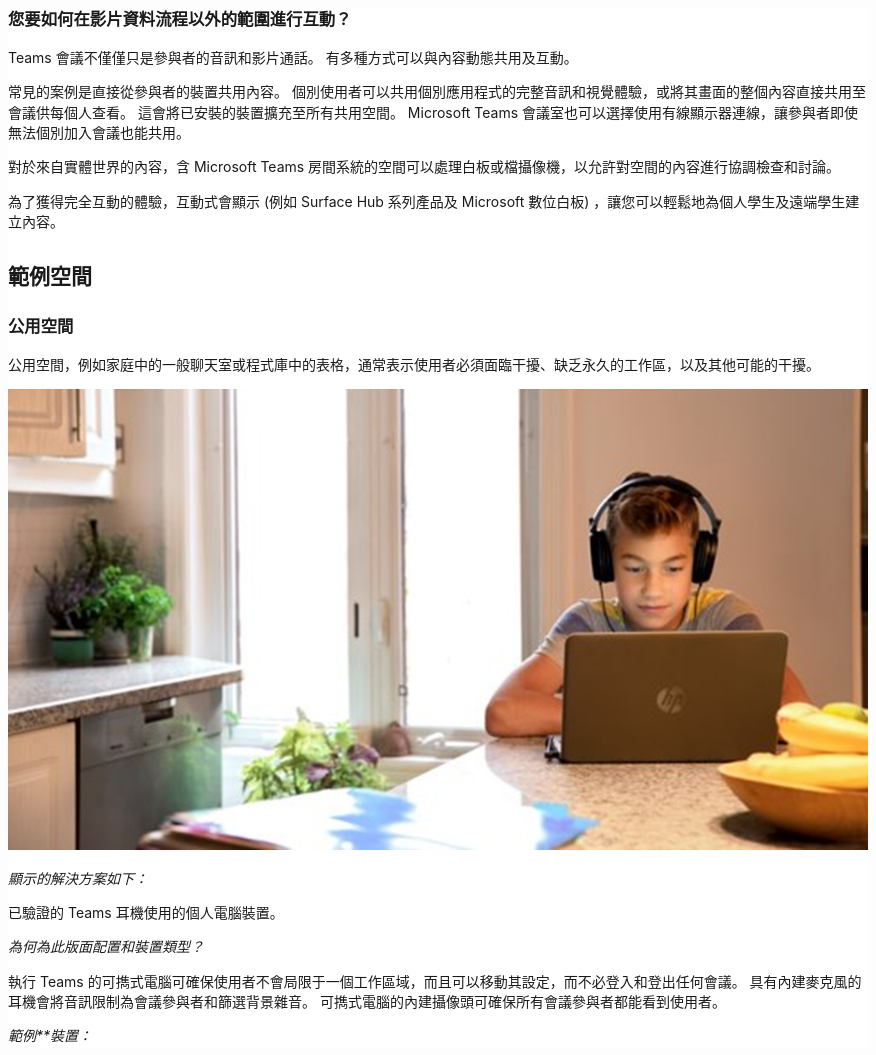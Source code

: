 ### <a name="how-do-you-interact-virtually-beyond-video-streams"></a>您要如何在影片資料流程以外的範圍進行互動？

Teams 會議不僅僅只是參與者的音訊和影片通話。 有多種方式可以與內容動態共用及互動。

常見的案例是直接從參與者的裝置共用內容。 個別使用者可以共用個別應用程式的完整音訊和視覺體驗，或將其畫面的整個內容直接共用至會議供每個人查看。 這會將已安裝的裝置擴充至所有共用空間。 Microsoft Teams 會議室也可以選擇使用有線顯示器連線，讓參與者即使無法個別加入會議也能共用。

對於來自實體世界的內容，含 Microsoft Teams 房間系統的空間可以處理白板或檔攝像機，以允許對空間的內容進行協調檢查和討論。

為了獲得完全互動的體驗，互動式會顯示 (例如 Surface Hub 系列產品及 Microsoft 數位白板) ，讓您可以輕鬆地為個人學生及遠端學生建立內容。 

## <a name="example-spaces"></a>範例空間

### <a name="public-space"></a>公用空間

公用空間，例如家庭中的一般聊天室或程式庫中的表格，通常表示使用者必須面臨干擾、缺乏永久的工作區，以及其他可能的干擾。

![使用個人電腦及耳機的學生影像。](media/devices4.png)

*顯示的解決方案如下：*

已驗證的 Teams 耳機使用的個人電腦裝置。

*為何為此版面配置和裝置類型？*

執行 Teams 的可擕式電腦可確保使用者不會局限于一個工作區域，而且可以移動其設定，而不必登入和登出任何會議。 具有內建麥克風的耳機會將音訊限制為會議參與者和篩選背景雜音。 可擕式電腦的內建攝像頭可確保所有會議參與者都能看到使用者。

*範例**裝置：*
